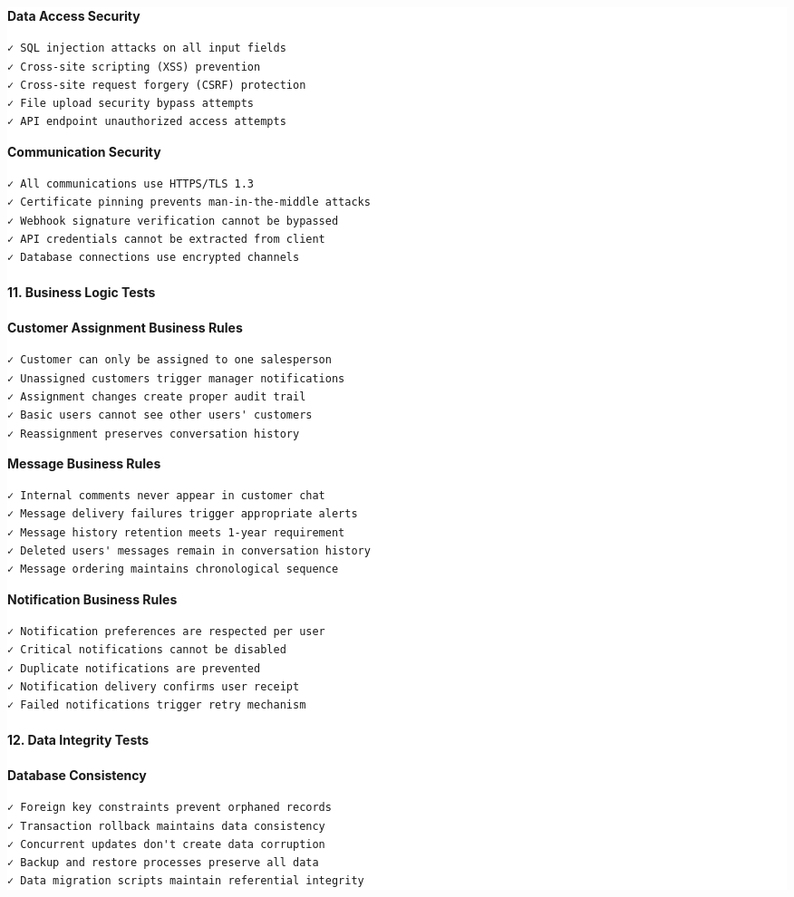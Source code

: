 **Data Access Security**
```
✓ SQL injection attacks on all input fields
✓ Cross-site scripting (XSS) prevention
✓ Cross-site request forgery (CSRF) protection
✓ File upload security bypass attempts
✓ API endpoint unauthorized access attempts
```

**Communication Security**
```
✓ All communications use HTTPS/TLS 1.3
✓ Certificate pinning prevents man-in-the-middle attacks
✓ Webhook signature verification cannot be bypassed
✓ API credentials cannot be extracted from client
✓ Database connections use encrypted channels
```

#### 11. Business Logic Tests

**Customer Assignment Business Rules**
```
✓ Customer can only be assigned to one salesperson
✓ Unassigned customers trigger manager notifications
✓ Assignment changes create proper audit trail
✓ Basic users cannot see other users' customers
✓ Reassignment preserves conversation history
```

**Message Business Rules**
```
✓ Internal comments never appear in customer chat
✓ Message delivery failures trigger appropriate alerts
✓ Message history retention meets 1-year requirement
✓ Deleted users' messages remain in conversation history
✓ Message ordering maintains chronological sequence
```

**Notification Business Rules**
```
✓ Notification preferences are respected per user
✓ Critical notifications cannot be disabled
✓ Duplicate notifications are prevented
✓ Notification delivery confirms user receipt
✓ Failed notifications trigger retry mechanism
```

#### 12. Data Integrity Tests

**Database Consistency**
```
✓ Foreign key constraints prevent orphaned records
✓ Transaction rollback maintains data consistency
✓ Concurrent updates don't create data corruption
✓ Backup and restore processes preserve all data
✓ Data migration scripts maintain referential integrity
```
